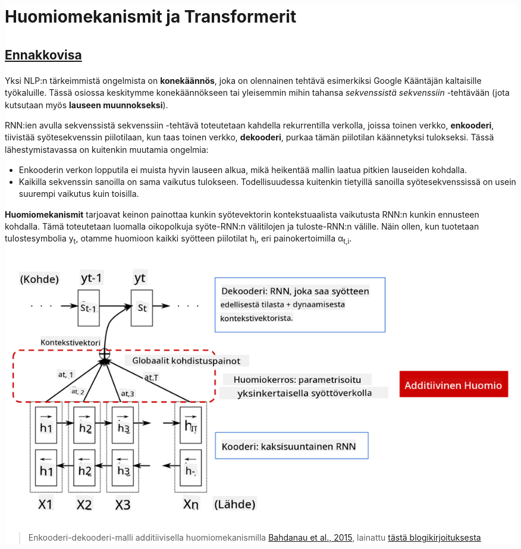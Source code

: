
# Huomiomekanismit ja Transformerit

## [Ennakkovisa](https://red-field-0a6ddfd03.1.azurestaticapps.net/quiz/118)

Yksi NLP:n tärkeimmistä ongelmista on **konekäännös**, joka on olennainen tehtävä esimerkiksi Google Kääntäjän kaltaisille työkaluille. Tässä osiossa keskitymme konekäännökseen tai yleisemmin mihin tahansa *sekvenssistä sekvenssiin* -tehtävään (jota kutsutaan myös **lauseen muunnokseksi**).

RNN:ien avulla sekvenssistä sekvenssiin -tehtävä toteutetaan kahdella rekurrentilla verkolla, joissa toinen verkko, **enkooderi**, tiivistää syötesekvenssin piilotilaan, kun taas toinen verkko, **dekooderi**, purkaa tämän piilotilan käännetyksi tulokseksi. Tässä lähestymistavassa on kuitenkin muutamia ongelmia:

* Enkooderin verkon lopputila ei muista hyvin lauseen alkua, mikä heikentää mallin laatua pitkien lauseiden kohdalla.
* Kaikilla sekvenssin sanoilla on sama vaikutus tulokseen. Todellisuudessa kuitenkin tietyillä sanoilla syötesekvenssissä on usein suurempi vaikutus kuin toisilla.

**Huomiomekanismit** tarjoavat keinon painottaa kunkin syötevektorin kontekstuaalista vaikutusta RNN:n kunkin ennusteen kohdalla. Tämä toteutetaan luomalla oikopolkuja syöte-RNN:n välitilojen ja tuloste-RNN:n välille. Näin ollen, kun tuotetaan tulostesymbolia y<sub>t</sub>, otamme huomioon kaikki syötteen piilotilat h<sub>i</sub>, eri painokertoimilla α<sub>t,i</sub>.

![Kuva, joka näyttää enkooderi-dekooderi-mallin additiivisella huomiokerroksella](../../../../../translated_images/encoder-decoder-attention.7a726296894fb567aa2898c94b17b3289087f6705c11907df8301df9e5eeb3de.fi.png)

> Enkooderi-dekooderi-malli additiivisella huomiomekanismilla [Bahdanau et al., 2015](https://arxiv.org/pdf/1409.0473.pdf), lainattu [tästä blogikirjoituksesta](https://lilianweng.github.io/lil-log/2018/06/24/attention-attention.html)
